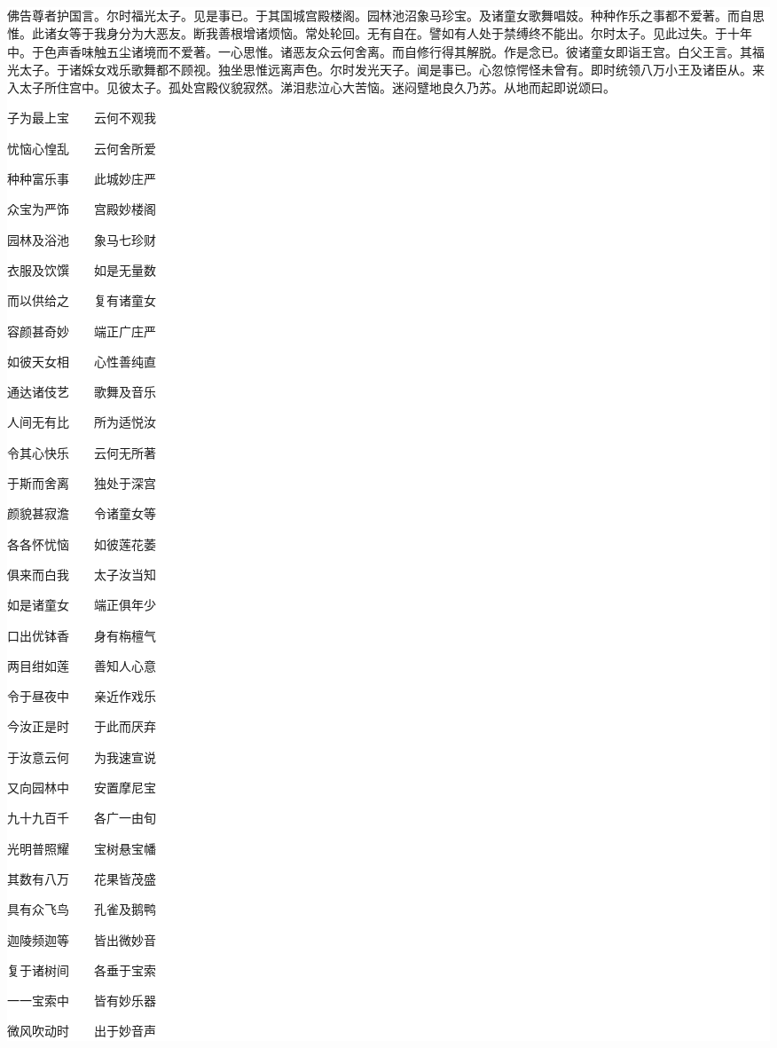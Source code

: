 佛告尊者护国言。尔时福光太子。见是事已。于其国城宫殿楼阁。园林池沼象马珍宝。及诸童女歌舞唱妓。种种作乐之事都不爱著。而自思惟。此诸女等于我身分为大恶友。断我善根增诸烦恼。常处轮回。无有自在。譬如有人处于禁缚终不能出。尔时太子。见此过失。于十年中。于色声香味触五尘诸境而不爱著。一心思惟。诸恶友众云何舍离。而自修行得其解脱。作是念已。彼诸童女即诣王宫。白父王言。其福光太子。于诸婇女戏乐歌舞都不顾视。独坐思惟远离声色。尔时发光天子。闻是事已。心忽惊愕怪未曾有。即时统领八万小王及诸臣从。来入太子所住宫中。见彼太子。孤处宫殿仪貌寂然。涕泪悲泣心大苦恼。迷闷躄地良久乃苏。从地而起即说颂曰。  

子为最上宝　　云何不观我  

忧恼心惶乱　　云何舍所爱  

种种富乐事　　此城妙庄严  

众宝为严饰　　宫殿妙楼阁  

园林及浴池　　象马七珍财  

衣服及饮馔　　如是无量数  

而以供给之　　复有诸童女  

容颜甚奇妙　　端正广庄严  

如彼天女相　　心性善纯直  

通达诸伎艺　　歌舞及音乐  

人间无有比　　所为适悦汝  

令其心快乐　　云何无所著  

于斯而舍离　　独处于深宫  

颜貌甚寂澹　　令诸童女等  

各各怀忧恼　　如彼莲花萎  

俱来而白我　　太子汝当知  

如是诸童女　　端正俱年少  

口出优钵香　　身有栴檀气  

两目绀如莲　　善知人心意  

令于昼夜中　　亲近作戏乐  

今汝正是时　　于此而厌弃  

于汝意云何　　为我速宣说  

又向园林中　　安置摩尼宝  

九十九百千　　各广一由旬  

光明普照耀　　宝树悬宝幡  

其数有八万　　花果皆茂盛  

具有众飞鸟　　孔雀及鹅鸭  

迦陵频迦等　　皆出微妙音  

复于诸树间　　各垂于宝索  

一一宝索中　　皆有妙乐器  

微风吹动时　　出于妙音声  
